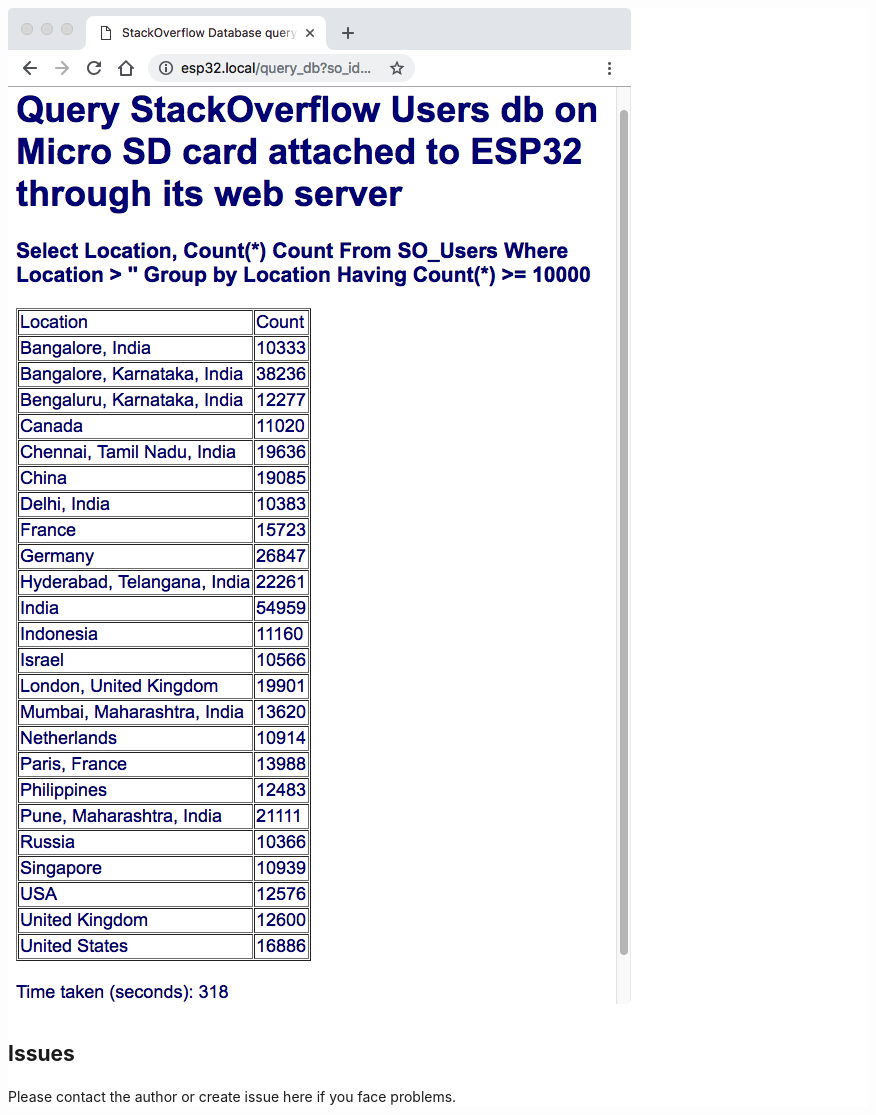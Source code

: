 ![](output_web_so_loc.png?raw=true)

## Issues

Please contact the author or create issue here if you face problems.

